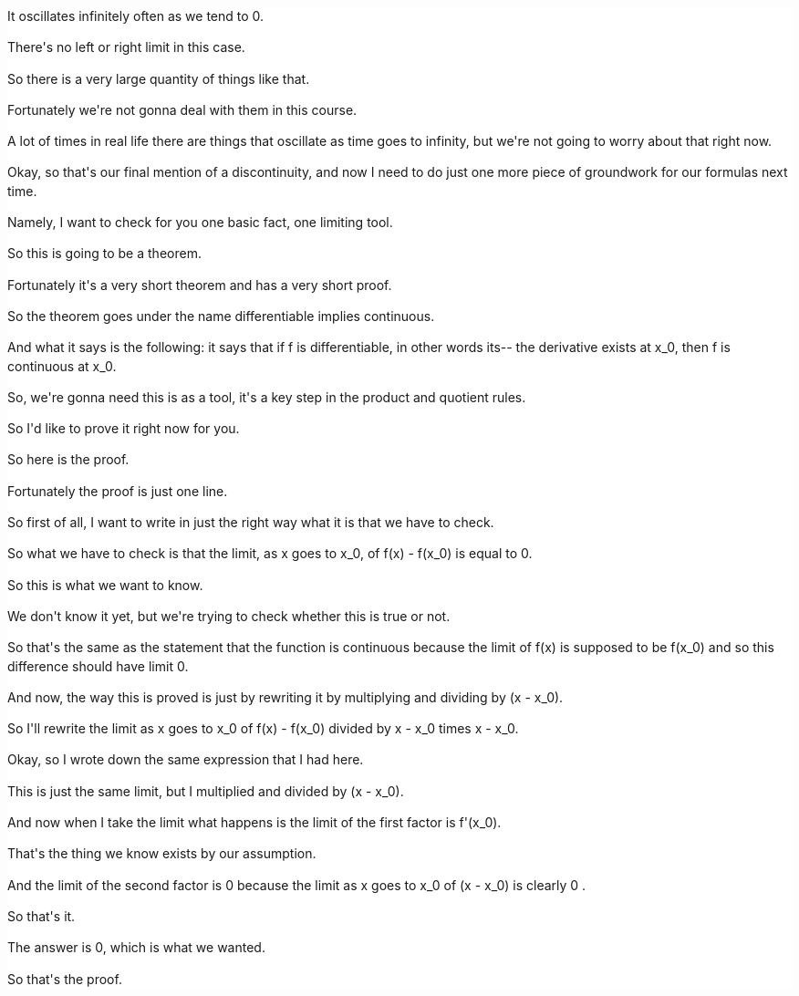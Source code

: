 It oscillates infinitely often as we tend to 0.

There's no left or right limit in this case.

So there is a very large quantity of things like that.

Fortunately we're not gonna deal with them in this course.

A lot of times in real life there are things that oscillate as time goes to infinity, but we're not going to worry about that right now.

Okay, so that's our final mention of a discontinuity, and now I need to do just one more piece of groundwork for our formulas next time.

Namely, I want to check for you one basic fact, one limiting tool.

So this is going to be a theorem.

Fortunately it's a very short theorem and has a very short proof.

So the theorem goes under the name differentiable implies continuous.

And what it says is the following: it says that if f is differentiable, in other words its-- the derivative exists at x_0, then f is continuous at x_0.

So, we're gonna need this is as a tool, it's a key step in the product and quotient rules.

So I'd like to prove it right now for you.

So here is the proof.

Fortunately the proof is just one line.

So first of all, I want to write in just the right way what it is that we have to check.

So what we have to check is that the limit, as x goes to x_0, of f(x) - f(x_0) is equal to 0.

So this is what we want to know.

We don't know it yet, but we're trying to check whether this is true or not.

So that's the same as the statement that the function is continuous because the limit of f(x) is supposed to be f(x_0) and so this difference should have limit 0.

And now, the way this is proved is just by rewriting it by multiplying and dividing by (x - x_0).

So I'll rewrite the limit as x goes to x_0 of f(x) - f(x_0) divided by x - x_0 times x - x_0.

Okay, so I wrote down the same expression that I had here.

This is just the same limit, but I multiplied and divided by (x - x_0).

And now when I take the limit what happens is the limit of the first factor is f'(x_0).

That's the thing we know exists by our assumption.

And the limit of the second factor is 0 because the limit as x goes to x_0 of (x - x_0) is clearly 0 .

So that's it.

The answer is 0, which is what we wanted.

So that's the proof.
